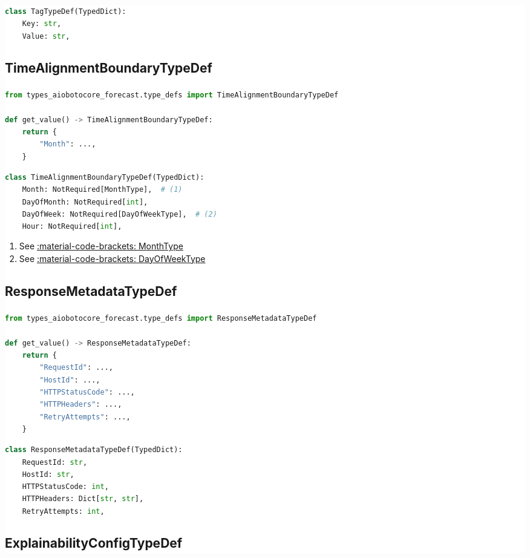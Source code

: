 ```python title="Definition"
class TagTypeDef(TypedDict):
    Key: str,
    Value: str,
```

## TimeAlignmentBoundaryTypeDef

```python title="Usage Example"
from types_aiobotocore_forecast.type_defs import TimeAlignmentBoundaryTypeDef

def get_value() -> TimeAlignmentBoundaryTypeDef:
    return {
        "Month": ...,
    }
```

```python title="Definition"
class TimeAlignmentBoundaryTypeDef(TypedDict):
    Month: NotRequired[MonthType],  # (1)
    DayOfMonth: NotRequired[int],
    DayOfWeek: NotRequired[DayOfWeekType],  # (2)
    Hour: NotRequired[int],
```

1. See [:material-code-brackets: MonthType](./literals.md#monthtype) 
2. See [:material-code-brackets: DayOfWeekType](./literals.md#dayofweektype) 
## ResponseMetadataTypeDef

```python title="Usage Example"
from types_aiobotocore_forecast.type_defs import ResponseMetadataTypeDef

def get_value() -> ResponseMetadataTypeDef:
    return {
        "RequestId": ...,
        "HostId": ...,
        "HTTPStatusCode": ...,
        "HTTPHeaders": ...,
        "RetryAttempts": ...,
    }
```

```python title="Definition"
class ResponseMetadataTypeDef(TypedDict):
    RequestId: str,
    HostId: str,
    HTTPStatusCode: int,
    HTTPHeaders: Dict[str, str],
    RetryAttempts: int,
```

## ExplainabilityConfigTypeDef
